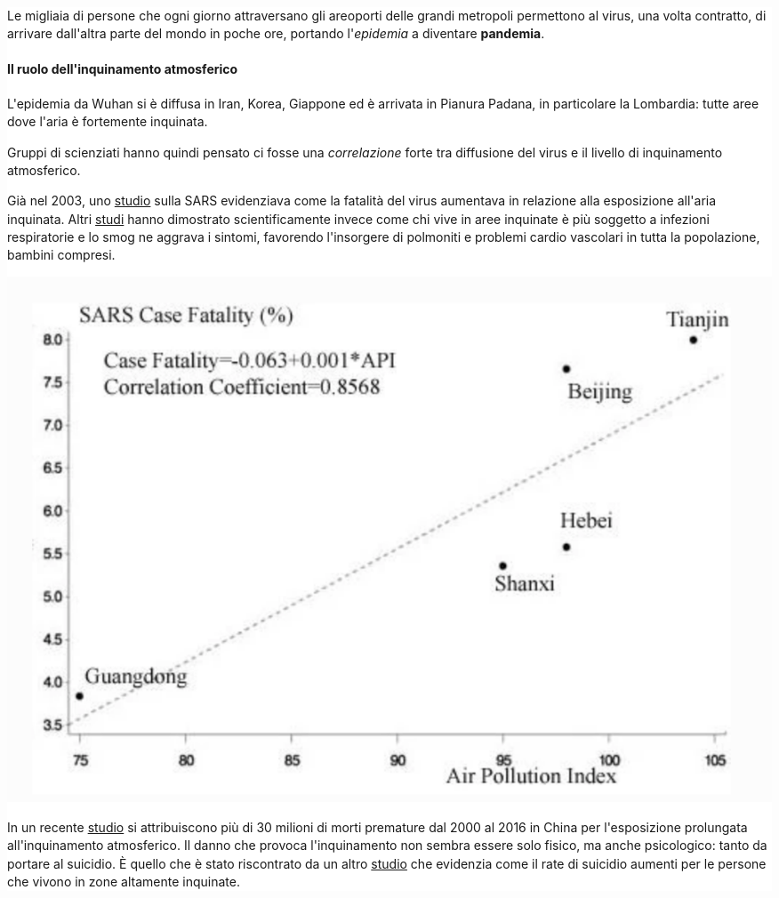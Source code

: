 Le migliaia di persone che ogni giorno attraversano gli areoporti delle grandi metropoli permettono al virus, una volta contratto, di arrivare dall'altra parte del mondo in poche ore, portando l'*epidemia* a diventare **pandemia**.

#### Il ruolo dell'inquinamento atmosferico

L'epidemia da Wuhan si è diffusa in Iran, Korea, Giappone ed è arrivata in Pianura Padana, in particolare la Lombardia: tutte aree dove l'aria è fortemente inquinata.

Gruppi di scienziati hanno quindi pensato ci fosse una *correlazione* forte tra diffusione del virus e il livello di inquinamento atmosferico.

Già nel 2003, uno [studio](https://link.springer.com/article/10.1186/1476-069X-2-15) sulla SARS evidenziava come la fatalità del virus aumentava in relazione alla esposizione all'aria inquinata.
Altri [studi](https://www.atsjournals.org/doi/10.1164/rccm.201804-0614ED) hanno dimostrato scientificamente invece come chi vive in aree inquinate è più soggetto a infezioni respiratorie e lo smog ne aggrava i sintomi, favorendo l'insorgere di polmoniti e problemi cardio vascolari in tutta la popolazione, bambini compresi.

![The Correlation and Association between Short-term Exposure to Ambient Air Pollution and Case Fatality of SARS in People's Republic of China.](../../static/media/articles/4bf7ca10-fcb2-11ea-a77c-e9703ee68f08/screenshot-2020-09-23-at-14.01.57.png "The Correlation and Association between Short-term Exposure to Ambient Air Pollution and Case Fatality of SARS in People's Republic of China.")

In un recente [studio](https://phys.org/news/2020-09-long-term-exposure-air-pollution-china.html) si attribuiscono più di 30 milioni di morti premature dal 2000 al 2016 in China per l'esposizione prolungata all'inquinamento atmosferico.
Il danno che provoca l'inquinamento non sembra essere solo fisico, ma anche psicologico: tanto da portare al suicidio. È quello che è stato riscontrato da un altro [studio](https://pubmed.ncbi.nlm.nih.gov/29454198/) che evidenzia come il rate di suicidio aumenti per le persone che vivono in zone altamente inquinate.
